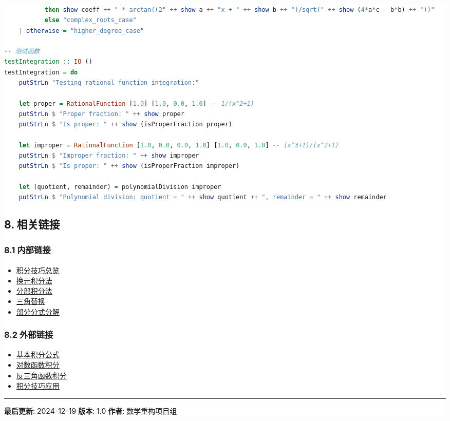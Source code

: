 ```haskell
           then show coeff ++ " * arctan((2" ++ show a ++ "x + " ++ show b ++ ")/sqrt(" ++ show (4*a*c - b*b) ++ "))"
           else "complex_roots_case"
    | otherwise = "higher_degree_case"

-- 测试函数
testIntegration :: IO ()
testIntegration = do
    putStrLn "Testing rational function integration:"

    let proper = RationalFunction [1.0] [1.0, 0.0, 1.0] -- 1/(x^2+1)
    putStrLn $ "Proper fraction: " ++ show proper
    putStrLn $ "Is proper: " ++ show (isProperFraction proper)

    let improper = RationalFunction [1.0, 0.0, 0.0, 1.0] [1.0, 0.0, 1.0] -- (x^3+1)/(x^2+1)
    putStrLn $ "Improper fraction: " ++ show improper
    putStrLn $ "Is proper: " ++ show (isProperFraction improper)

    let (quotient, remainder) = polynomialDivision improper
    putStrLn $ "Polynomial division: quotient = " ++ show quotient ++ ", remainder = " ++ show remainder
```

## 8. 相关链接

### 8.1 内部链接

- [积分技巧总览](./00-积分技巧总览.md)
- [换元积分法](./01-换元积分法.md)
- [分部积分法](./02-分部积分法.md)
- [三角替换](./03-三角替换.md)
- [部分分式分解](./04-部分分式分解.md)

### 8.2 外部链接

- [基本积分公式](../02-基本积分公式/00-基本积分公式总览.md)
- [对数函数积分](../02-基本积分公式/04-对数函数积分.md)
- [反三角函数积分](../02-基本积分公式/05-反三角函数积分.md)
- [积分技巧应用](../05-积分应用/01-物理应用.md)

---

**最后更新**: 2024-12-19
**版本**: 1.0
**作者**: 数学重构项目组
